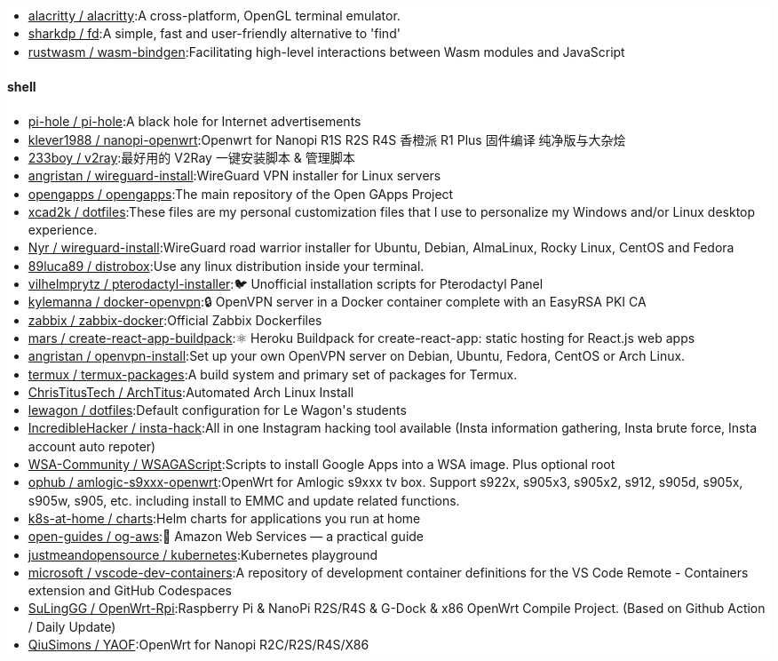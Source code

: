 * [alacritty / alacritty](https://github.com/alacritty/alacritty):A cross-platform, OpenGL terminal emulator.
* [sharkdp / fd](https://github.com/sharkdp/fd):A simple, fast and user-friendly alternative to 'find'
* [rustwasm / wasm-bindgen](https://github.com/rustwasm/wasm-bindgen):Facilitating high-level interactions between Wasm modules and JavaScript

#### shell
* [pi-hole / pi-hole](https://github.com/pi-hole/pi-hole):A black hole for Internet advertisements
* [klever1988 / nanopi-openwrt](https://github.com/klever1988/nanopi-openwrt):Openwrt for Nanopi R1S R2S R4S 香橙派 R1 Plus 固件编译 纯净版与大杂烩
* [233boy / v2ray](https://github.com/233boy/v2ray):最好用的 V2Ray 一键安装脚本 & 管理脚本
* [angristan / wireguard-install](https://github.com/angristan/wireguard-install):WireGuard VPN installer for Linux servers
* [opengapps / opengapps](https://github.com/opengapps/opengapps):The main repository of the Open GApps Project
* [xcad2k / dotfiles](https://github.com/xcad2k/dotfiles):These files are my personal customization files that I use to personalize my Windows and/or Linux desktop experience.
* [Nyr / wireguard-install](https://github.com/Nyr/wireguard-install):WireGuard road warrior installer for Ubuntu, Debian, AlmaLinux, Rocky Linux, CentOS and Fedora
* [89luca89 / distrobox](https://github.com/89luca89/distrobox):Use any linux distribution inside your terminal.
* [vilhelmprytz / pterodactyl-installer](https://github.com/vilhelmprytz/pterodactyl-installer):🐦
Unofficial installation scripts for Pterodactyl Panel
* [kylemanna / docker-openvpn](https://github.com/kylemanna/docker-openvpn):🔒
OpenVPN server in a Docker container complete with an EasyRSA PKI CA
* [zabbix / zabbix-docker](https://github.com/zabbix/zabbix-docker):Official Zabbix Dockerfiles
* [mars / create-react-app-buildpack](https://github.com/mars/create-react-app-buildpack):⚛️
Heroku Buildpack for create-react-app: static hosting for React.js web apps
* [angristan / openvpn-install](https://github.com/angristan/openvpn-install):Set up your own OpenVPN server on Debian, Ubuntu, Fedora, CentOS or Arch Linux.
* [termux / termux-packages](https://github.com/termux/termux-packages):A build system and primary set of packages for Termux.
* [ChrisTitusTech / ArchTitus](https://github.com/ChrisTitusTech/ArchTitus):Automated Arch Linux Install
* [lewagon / dotfiles](https://github.com/lewagon/dotfiles):Default configuration for Le Wagon's students
* [IncredibleHacker / insta-hack](https://github.com/IncredibleHacker/insta-hack):All in one Instagram hacking tool available (Insta information gathering, Insta brute force, Insta account auto repoter)
* [WSA-Community / WSAGAScript](https://github.com/WSA-Community/WSAGAScript):Scripts to install Google Apps into a WSA image. Plus optional root
* [ophub / amlogic-s9xxx-openwrt](https://github.com/ophub/amlogic-s9xxx-openwrt):OpenWrt for Amlogic s9xxx tv box. Support s922x, s905x3, s905x2, s912, s905d, s905x, s905w, s905, etc. including install to EMMC and update related functions.
* [k8s-at-home / charts](https://github.com/k8s-at-home/charts):Helm charts for applications you run at home
* [open-guides / og-aws](https://github.com/open-guides/og-aws):📙
Amazon Web Services — a practical guide
* [justmeandopensource / kubernetes](https://github.com/justmeandopensource/kubernetes):Kubernetes playground
* [microsoft / vscode-dev-containers](https://github.com/microsoft/vscode-dev-containers):A repository of development container definitions for the VS Code Remote - Containers extension and GitHub Codespaces
* [SuLingGG / OpenWrt-Rpi](https://github.com/SuLingGG/OpenWrt-Rpi):Raspberry Pi & NanoPi R2S/R4S & G-Dock & x86 OpenWrt Compile Project. (Based on Github Action / Daily Update)
* [QiuSimons / YAOF](https://github.com/QiuSimons/YAOF):OpenWrt for Nanopi R2C/R2S/R4S/X86
